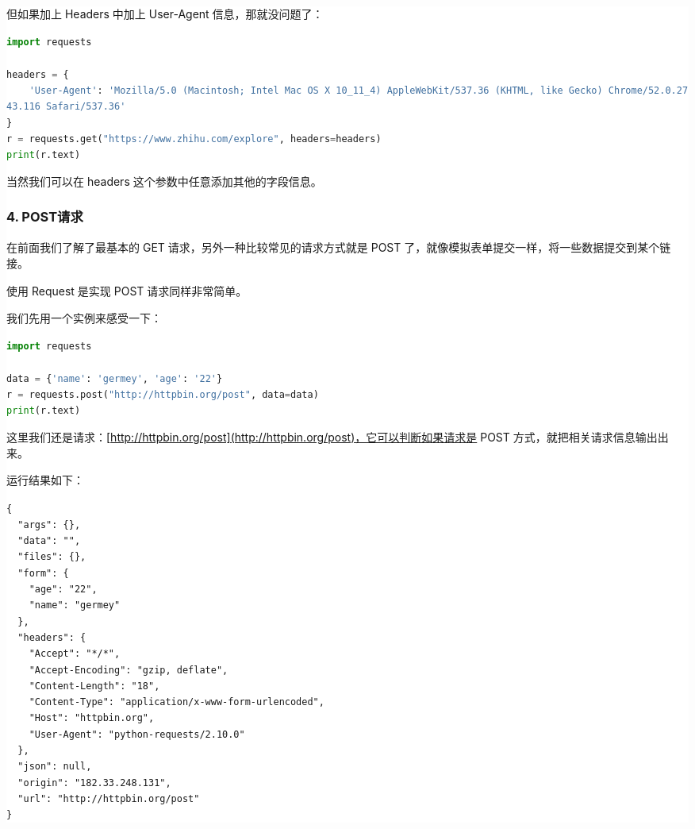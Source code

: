但如果加上 Headers 中加上 User-Agent 信息，那就没问题了：

```python
import requests

headers = {
    'User-Agent': 'Mozilla/5.0 (Macintosh; Intel Mac OS X 10_11_4) AppleWebKit/537.36 (KHTML, like Gecko) Chrome/52.0.2743.116 Safari/537.36'
}
r = requests.get("https://www.zhihu.com/explore", headers=headers)
print(r.text)
```

当然我们可以在 headers 这个参数中任意添加其他的字段信息。

### 4. POST请求

在前面我们了解了最基本的 GET 请求，另外一种比较常见的请求方式就是 POST 了，就像模拟表单提交一样，将一些数据提交到某个链接。

使用 Request 是实现 POST 请求同样非常简单。

我们先用一个实例来感受一下：

```python
import requests

data = {'name': 'germey', 'age': '22'}
r = requests.post("http://httpbin.org/post", data=data)
print(r.text)
```

这里我们还是请求：[http://httpbin.org/post](http://httpbin.org/post)，它可以判断如果请求是 POST 方式，就把相关请求信息输出出来。

运行结果如下：

```
{
  "args": {}, 
  "data": "", 
  "files": {}, 
  "form": {
    "age": "22", 
    "name": "germey"
  }, 
  "headers": {
    "Accept": "*/*", 
    "Accept-Encoding": "gzip, deflate", 
    "Content-Length": "18", 
    "Content-Type": "application/x-www-form-urlencoded", 
    "Host": "httpbin.org", 
    "User-Agent": "python-requests/2.10.0"
  }, 
  "json": null, 
  "origin": "182.33.248.131", 
  "url": "http://httpbin.org/post"
}

```
